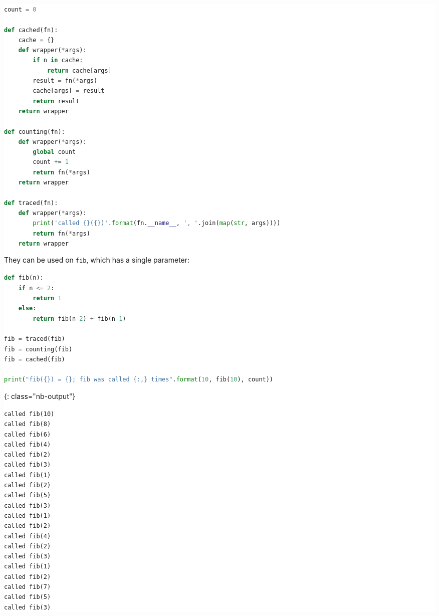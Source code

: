 
```python
count = 0

def cached(fn):
    cache = {}
    def wrapper(*args):
        if n in cache:
            return cache[args]
        result = fn(*args)
        cache[args] = result
        return result
    return wrapper

def counting(fn):
    def wrapper(*args):
        global count
        count += 1
        return fn(*args)
    return wrapper

def traced(fn):
    def wrapper(*args):
        print('called {}({})'.format(fn.__name__, ', '.join(map(str, args))))
        return fn(*args)
    return wrapper
```

They can be used on `fib`, which has a single parameter:


```python
def fib(n):
    if n <= 2:
        return 1
    else:
        return fib(n-2) + fib(n-1)

fib = traced(fib)
fib = counting(fib)
fib = cached(fib)

print("fib({}) = {}; fib was called {:,} times".format(10, fib(10), count))
```

{: class="nb-output"}

    called fib(10)
    called fib(8)
    called fib(6)
    called fib(4)
    called fib(2)
    called fib(3)
    called fib(1)
    called fib(2)
    called fib(5)
    called fib(3)
    called fib(1)
    called fib(2)
    called fib(4)
    called fib(2)
    called fib(3)
    called fib(1)
    called fib(2)
    called fib(7)
    called fib(5)
    called fib(3)